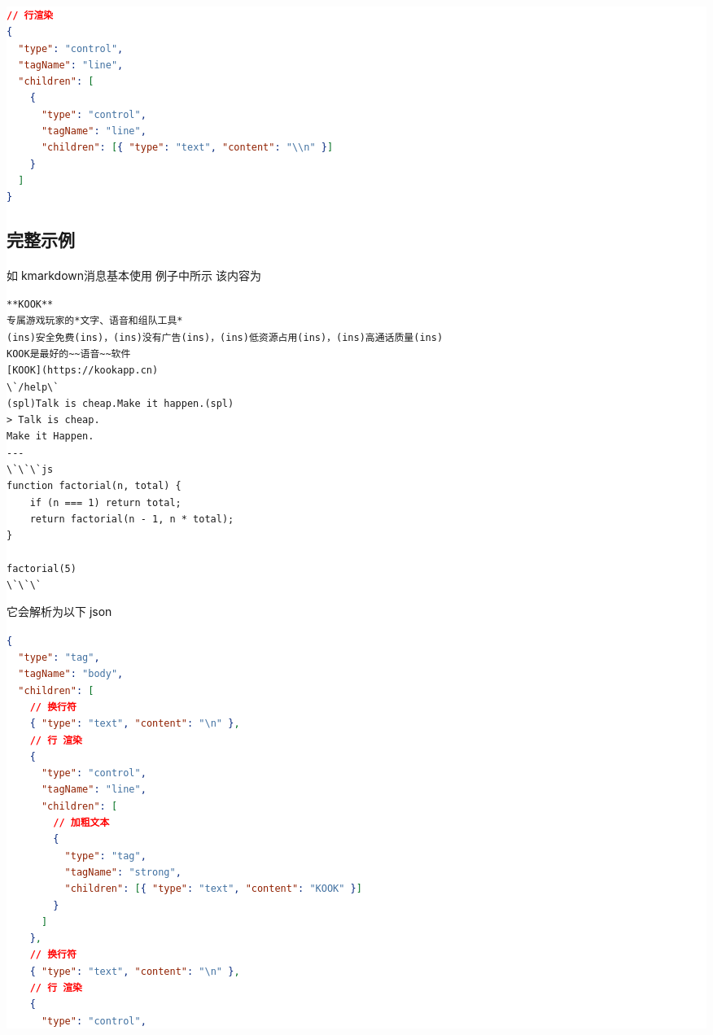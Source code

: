 ``` json
// 行渲染
{
  "type": "control",
  "tagName": "line",
  "children": [
    {
      "type": "control",
      "tagName": "line",
      "children": [{ "type": "text", "content": "\\n" }]
    }
  ]
}
```

## 完整示例
如 kmarkdown消息基本使用 例子中所示 该内容为
```
**KOOK**
专属游戏玩家的*文字、语音和组队工具*
(ins)安全免费(ins)，(ins)没有广告(ins)，(ins)低资源占用(ins)，(ins)高通话质量(ins)
KOOK是最好的~~语音~~软件
[KOOK](https://kookapp.cn)
\`/help\`
(spl)Talk is cheap.Make it happen.(spl)
> Talk is cheap.
Make it Happen.
---
\`\`\`js
function factorial(n, total) {
    if (n === 1) return total;
    return factorial(n - 1, n * total);
}
                
factorial(5)
\`\`\`
```

它会解析为以下 json
```json
{
  "type": "tag",
  "tagName": "body",
  "children": [
    // 换行符
    { "type": "text", "content": "\n" },
    // 行 渲染
    {
      "type": "control",
      "tagName": "line",
      "children": [
        // 加粗文本
        {
          "type": "tag",
          "tagName": "strong",
          "children": [{ "type": "text", "content": "KOOK" }]
        }
      ]
    },
    // 换行符
    { "type": "text", "content": "\n" },
    // 行 渲染
    {
      "type": "control",
```